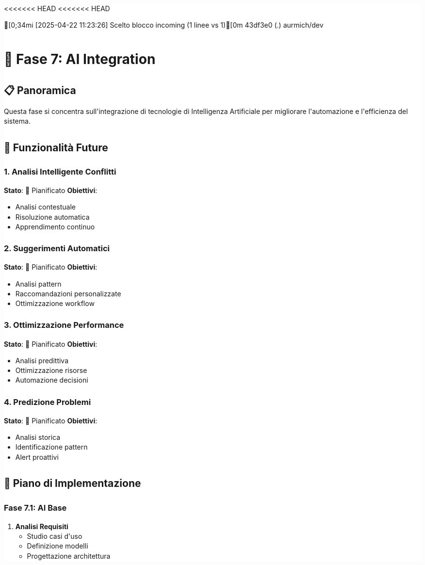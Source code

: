 
<<<<<<< HEAD
<<<<<<< HEAD



[0;34mℹ️ [2025-04-22 11:23:26] Scelto blocco incoming (1 linee vs 1)[0m
 43df3e0 (.)
aurmich/dev
# 🤖 Fase 7: AI Integration

## 📋 Panoramica
Questa fase si concentra sull'integrazione di tecnologie di Intelligenza Artificiale per migliorare l'automazione e l'efficienza del sistema.

## 🎯 Funzionalità Future

### 1. Analisi Intelligente Conflitti
**Stato**: 📅 Pianificato
**Obiettivi**:
- Analisi contestuale
- Risoluzione automatica
- Apprendimento continuo

### 2. Suggerimenti Automatici
**Stato**: 📅 Pianificato
**Obiettivi**:
- Analisi pattern
- Raccomandazioni personalizzate
- Ottimizzazione workflow

### 3. Ottimizzazione Performance
**Stato**: 📅 Pianificato
**Obiettivi**:
- Analisi predittiva
- Ottimizzazione risorse
- Automazione decisioni

### 4. Predizione Problemi
**Stato**: 📅 Pianificato
**Obiettivi**:
- Analisi storica
- Identificazione pattern
- Alert proattivi

## 📝 Piano di Implementazione

### Fase 7.1: AI Base
1. **Analisi Requisiti**
   - Studio casi d'uso
   - Definizione modelli
   - Progettazione architettura
